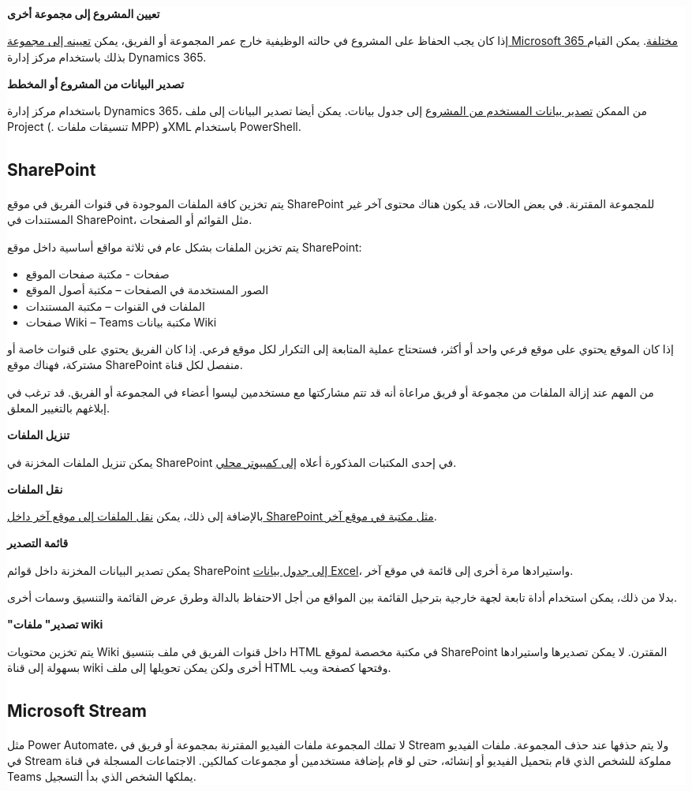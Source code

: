 **تعيين المشروع إلى مجموعة أخرى**

إذا كان يجب الحفاظ على المشروع في حالته الوظيفية خارج عمر المجموعة أو الفريق، يمكن [تعيينه إلى مجموعة Microsoft 365 مختلفة](/project-for-the-web/access-a-project-after-group-is-deleted#reassign-the-project). يمكن القيام بذلك باستخدام مركز إدارة Dynamics 365.

**تصدير البيانات من المشروع أو المخطط**

باستخدام مركز إدارة Dynamics 365، من الممكن [تصدير بيانات المستخدم من المشروع](/project-for-the-web/export-user-data-from-project-for-the-web) إلى جدول بيانات. يمكن أيضا تصدير البيانات إلى ملف Project (. تنسيقات ملفات MPP) وXML باستخدام PowerShell.

## <a name="sharepoint"></a>SharePoint

يتم تخزين كافة الملفات الموجودة في قنوات الفريق في موقع SharePoint للمجموعة المقترنة. في بعض الحالات، قد يكون هناك محتوى آخر غير المستندات في SharePoint، مثل القوائم أو الصفحات.

يتم تخزين الملفات بشكل عام في ثلاثة مواقع أساسية داخل موقع SharePoint:

- صفحات - مكتبة صفحات الموقع
- الصور المستخدمة في الصفحات – مكتبة أصول الموقع
- الملفات في القنوات – مكتبة المستندات
- صفحات Wiki – Teams مكتبة بيانات Wiki

إذا كان الموقع يحتوي على موقع فرعي واحد أو أكثر، فستحتاج عملية المتابعة إلى التكرار لكل موقع فرعي. إذا كان الفريق يحتوي على قنوات خاصة أو مشتركة، فهناك موقع SharePoint منفصل لكل قناة.

من المهم عند إزالة الملفات من مجموعة أو فريق مراعاة أنه قد تتم مشاركتها مع مستخدمين ليسوا أعضاء في المجموعة أو الفريق. قد ترغب في إبلاغهم بالتغيير المعلق.

**تنزيل الملفات**

يمكن تنزيل الملفات المخزنة في SharePoint في إحدى المكتبات المذكورة أعلاه [إلى كمبيوتر محلي](https://support.office.com/article/5c7397b7-19c7-4893-84fe-d02e8fa5df05).

**نقل الملفات**

بالإضافة إلى ذلك، يمكن [نقل الملفات إلى موقع آخر داخل SharePoint مثل مكتبة في موقع آخر](https://support.office.com/article/00e2f483-4df3-46be-a861-1f5f0c1a87bc).

**قائمة التصدير**

يمكن تصدير البيانات المخزنة داخل قوائم SharePoint [إلى جدول بيانات Excel](https://support.office.com/article/bfb2ea48-6118-4fa9-abb6-cced9424e5d9)، واستيرادها مرة أخرى إلى قائمة في موقع آخر.

بدلا من ذلك، يمكن استخدام أداة تابعة لجهة خارجية بترحيل القائمة بين المواقع من أجل الاحتفاظ بالدالة وطرق عرض القائمة والتنسيق وسمات أخرى.

**"تصدير" ملفات wiki**

يتم تخزين محتويات Wiki داخل قنوات الفريق في ملف بتنسيق HTML في مكتبة مخصصة لموقع SharePoint المقترن. لا يمكن تصديرها واستيرادها بسهولة إلى قناة wiki أخرى ولكن يمكن تحويلها إلى ملف HTML وفتحها كصفحة ويب.

## <a name="microsoft-stream"></a>Microsoft Stream

مثل Power Automate، لا تملك المجموعة ملفات الفيديو المقترنة بمجموعة أو فريق في Stream ولا يتم حذفها عند حذف المجموعة. ملفات الفيديو في Stream مملوكة للشخص الذي قام بتحميل الفيديو أو إنشائه، حتى لو قام بإضافة مستخدمين أو مجموعات كمالكين. الاجتماعات المسجلة في قناة Teams يملكها الشخص الذي بدأ التسجيل.
